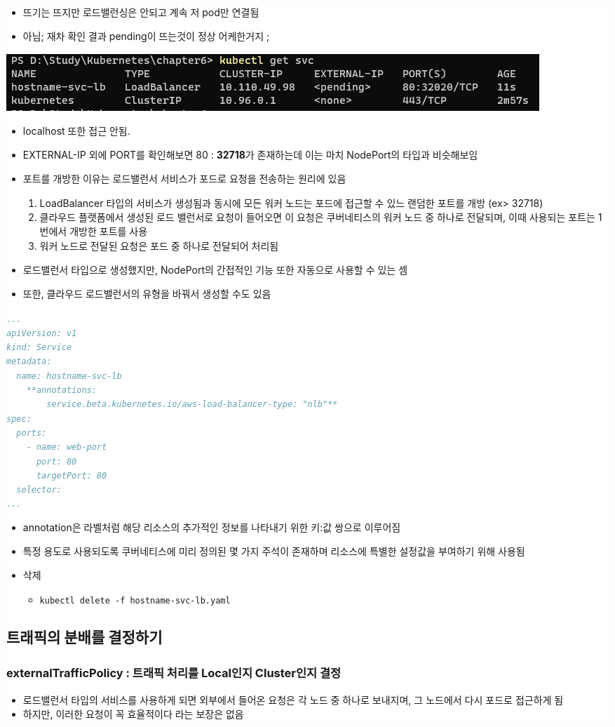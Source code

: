 - 뜨기는 뜨지만 로드밸런싱은 안되고 계속 저 pod만 연결됨

- 아님; 재차 확인 결과 pending이 뜨는것이 정상 어케한거지 ;

![externalip-pending](../../../assets/images/container/kubenetes/service/Untitled%2016.png)

- localhost 또한 접근 안됨.

- EXTERNAL-IP 외에 PORT를 확인해보면 80 : **32718**가  존재하는데 이는 마치 NodePort의 타입과 비슷해보임
- 포트를 개방한 이유는 로드밸런서 서비스가 포드로 요청을 전송하는 원리에 있음
    1. LoadBalancer 타입의 서비스가 생성됨과 동시에 모든 워커 노드는 포드에 접근할 수 있느 랜덤한 포트를 개방 (ex> 32718)
    2. 클라우드 플랫폼에서 생성된 로드 밸런서로 요청이 들어오면 이 요청은 쿠버네티스의 워커 노드 중 하나로 전달되며, 이때 사용되는 포트는 1번에서 개방한 포트를 사용
    3. 워커 노드로 전달된 요청은 포드 중 하나로 전달되어 처리됨
- 로드밸런서 타입으로 생성했지만, NodePort의 간접적인 기능 또한 자동으로 사용할 수 있는 셈
- 또한, 클라우드 로드밸런서의 유형을 바꿔서 생성할 수도 있음

```yaml
...
apiVersion: v1
kind: Service
metadata:
  name: hostname-svc-lb
	**annotations:
		service.beta.kubernetes.io/aws-load-balancer-type: "nlb"**
spec:
  ports:
    - name: web-port
      port: 80
      targetPort: 80
  selector:
...
```

- annotation은 라벨처럼 해당 리소스의 추가적인 정보를 나타내기 위한 키:값 쌍으로 이루어짐
- 특정 용도로 사용되도록 쿠버네티스에 미리 정의된 몇 가지 주석이 존재하며 리소스에 특별한 설정값을 부여하기 위해 사용됨

- 삭제
    - `kubectl delete -f hostname-svc-lb.yaml`
    

## 트래픽의 분배를 결정하기

### externalTrafficPolicy : 트래픽 처리를 Local인지 Cluster인지 결정

- 로드밸런서 타입의 서비스를 사용하게 되면 외부에서 들어온 요청은 각 노드 중 하나로 보내지며, 그 노드에서 다시 포드로 접근하게 됨
- 하지만, 이러한 요청이 꼭 효율적이다 라는 보장은 없음
